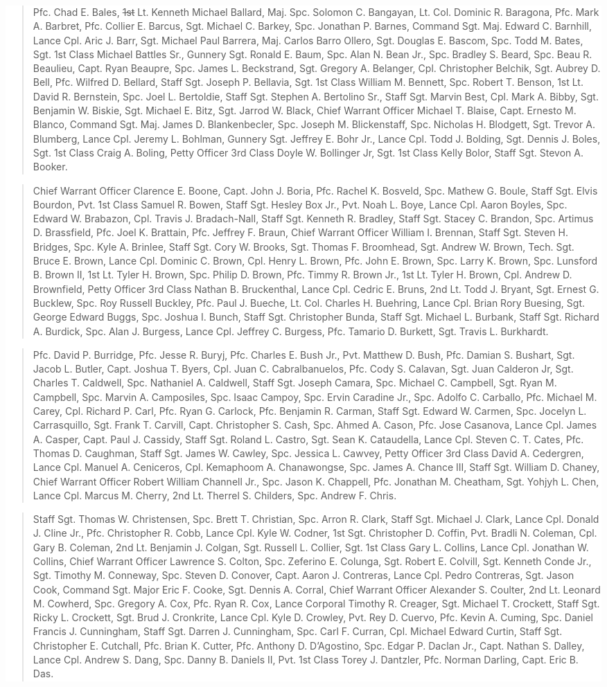 

> Pfc. Chad E. Bales, <del>1st</del> Lt. Kenneth Michael Ballard, Maj. Spc. Solomon C. Bangayan, Lt. Col. Dominic R. Baragona, Pfc. Mark A. Barbret, Pfc. Collier E. Barcus, Sgt. Michael C. Barkey, Spc. Jonathan P. Barnes, Command Sgt. Maj. Edward C. Barnhill, Lance Cpl. Aric J. Barr, Sgt. Michael Paul Barrera, Maj. Carlos Barro Ollero, Sgt. Douglas E. Bascom, Spc. Todd M. Bates, Sgt. 1st Class Michael Battles Sr., Gunnery Sgt. Ronald E. Baum, Spc. Alan N. Bean Jr., Spc. Bradley S. Beard, Spc. Beau R. Beaulieu, Capt. Ryan Beaupre, Spc. James L. Beckstrand, Sgt. Gregory A. Belanger, Cpl. Christopher Belchik, Sgt. Aubrey D. Bell, Pfc. Wilfred D. Bellard, Staff Sgt. Joseph P. Bellavia, Sgt. 1st Class William M. Bennett, Spc. Robert T. Benson, 1st Lt. David R. Bernstein, Spc. Joel L. Bertoldie, Staff Sgt. Stephen A. Bertolino Sr., Staff Sgt. Marvin Best, Cpl. Mark A. Bibby, Sgt. Benjamin W. Biskie, Sgt. Michael E. Bitz, Sgt. Jarrod W. Black, Chief Warrant Officer Michael T. Blaise, Capt. Ernesto M. Blanco, Command Sgt. Maj. James D. Blankenbecler, Spc. Joseph M. Blickenstaff, Spc. Nicholas H. Blodgett, Sgt. Trevor A. Blumberg, Lance Cpl. Jeremy L. Bohlman, Gunnery Sgt. Jeffrey E. Bohr Jr., Lance Cpl. Todd J. Bolding, Sgt. Dennis J. Boles, Sgt. 1st Class Craig A. Boling, Petty Officer 3rd Class Doyle W. Bollinger Jr, Sgt. 1st Class Kelly Bolor, Staff Sgt. Stevon A. Booker.

> Chief Warrant Officer Clarence E. Boone, Capt. John J. Boria, Pfc. Rachel K. Bosveld, Spc. Mathew G. Boule, Staff Sgt. Elvis Bourdon, Pvt. 1st Class Samuel R. Bowen, Staff Sgt. Hesley Box Jr., Pvt. Noah L. Boye, Lance Cpl. Aaron Boyles, Spc. Edward W. Brabazon, Cpl. Travis J. Bradach-Nall, Staff Sgt. Kenneth R. Bradley, Staff Sgt. Stacey C. Brandon, Spc. Artimus D. Brassfield, Pfc. Joel K. Brattain, Pfc. Jeffrey F. Braun, Chief Warrant Officer William I. Brennan, Staff Sgt. Steven H. Bridges, Spc. Kyle A. Brinlee, Staff Sgt. Cory W. Brooks, Sgt. Thomas F. Broomhead, Sgt. Andrew W. Brown, Tech. Sgt. Bruce E. Brown, Lance Cpl. Dominic C. Brown, Cpl. Henry L. Brown, Pfc. John E. Brown, Spc. Larry K. Brown, Spc. Lunsford B. Brown II, 1st Lt. Tyler H. Brown, Spc. Philip D. Brown, Pfc. Timmy R. Brown Jr., 1st Lt. Tyler H. Brown, Cpl. Andrew D. Brownfield, Petty Officer 3rd Class Nathan B. Bruckenthal, Lance Cpl. Cedric E. Bruns, 2nd Lt. Todd J. Bryant, Sgt. Ernest G. Bucklew, Spc. Roy Russell Buckley, Pfc. Paul J. Bueche, Lt. Col. Charles H. Buehring, Lance Cpl. Brian Rory Buesing, Sgt. George Edward Buggs, Spc. Joshua I. Bunch, Staff Sgt. Christopher Bunda, Staff Sgt. Michael L. Burbank, Staff Sgt. Richard A. Burdick, Spc. Alan J. Burgess, Lance Cpl. Jeffrey C. Burgess, Pfc. Tamario D. Burkett, Sgt. Travis L. Burkhardt.

> Pfc. David P. Burridge, Pfc. Jesse R. Buryj, Pfc. Charles E. Bush Jr., Pvt. Matthew D. Bush, Pfc. Damian S. Bushart, Sgt. Jacob L. Butler, Capt. Joshua T. Byers, Cpl. Juan C. Cabralbanuelos, Pfc. Cody S. Calavan, Sgt. Juan Calderon Jr, Sgt. Charles T. Caldwell, Spc. Nathaniel A. Caldwell, Staff Sgt. Joseph Camara, Spc. Michael C. Campbell, Sgt. Ryan M. Campbell, Spc. Marvin A. Camposiles, Spc. Isaac Campoy, Spc. Ervin Caradine Jr., Spc. Adolfo C. Carballo, Pfc. Michael M. Carey, Cpl. Richard P. Carl, Pfc. Ryan G. Carlock, Pfc. Benjamin R. Carman, Staff Sgt. Edward W. Carmen, Spc. Jocelyn L. Carrasquillo, Sgt. Frank T. Carvill, Capt. Christopher S. Cash, Spc. Ahmed A. Cason, Pfc. Jose Casanova, Lance Cpl. James A. Casper, Capt. Paul J. Cassidy, Staff Sgt. Roland L. Castro, Sgt. Sean K. Cataudella, Lance Cpl. Steven C. T. Cates, Pfc. Thomas D. Caughman, Staff Sgt. James W. Cawley, Spc. Jessica L. Cawvey, Petty Officer 3rd Class David A. Cedergren, Lance Cpl. Manuel A. Ceniceros, Cpl. Kemaphoom A. Chanawongse, Spc. James A. Chance <span class="caps">III</span>, Staff Sgt. William D. Chaney, Chief Warrant Officer Robert William Channell Jr., Spc. Jason K. Chappell, Pfc. Jonathan M. Cheatham, Sgt. Yohjyh L. Chen, Lance Cpl. Marcus M. Cherry, 2nd Lt. Therrel S. Childers, Spc. Andrew F. Chris.

> Staff Sgt. Thomas W. Christensen, Spc. Brett T. Christian, Spc. Arron R. Clark, Staff Sgt. Michael J. Clark, Lance Cpl. Donald J. Cline Jr., Pfc. Christopher R. Cobb, Lance Cpl. Kyle W. Codner, 1st Sgt. Christopher D. Coffin, Pvt. Bradli N. Coleman, Cpl. Gary B. Coleman, 2nd Lt. Benjamin J. Colgan, Sgt. Russell L. Collier, Sgt. 1st Class Gary L. Collins, Lance Cpl. Jonathan W. Collins, Chief Warrant Officer Lawrence S. Colton, Spc. Zeferino E. Colunga, Sgt. Robert E. Colvill, Sgt. Kenneth Conde Jr., Sgt. Timothy M. Conneway, Spc. Steven D. Conover, Capt. Aaron J. Contreras, Lance Cpl. Pedro Contreras, Sgt. Jason Cook, Command Sgt. Major Eric F. Cooke, Sgt. Dennis A. Corral, Chief Warrant Officer Alexander S. Coulter, 2nd Lt. Leonard M. Cowherd, Spc. Gregory A. Cox, Pfc. Ryan R. Cox, Lance Corporal Timothy R. Creager, Sgt. Michael T. Crockett, Staff Sgt. Ricky L. Crockett, Sgt. Brud J. Cronkrite, Lance Cpl. Kyle D. Crowley, Pvt. Rey D. Cuervo, Pfc. Kevin A. Cuming, Spc. Daniel Francis J. Cunningham, Staff Sgt. Darren J. Cunningham, Spc. Carl F. Curran, Cpl. Michael Edward Curtin, Staff Sgt. Christopher E. Cutchall, Pfc. Brian K. Cutter, Pfc. Anthony D. D’Agostino, Spc. Edgar P. Daclan Jr., Capt. Nathan S. Dalley, Lance Cpl. Andrew S. Dang, Spc. Danny B. Daniels II, Pvt. 1st Class Torey J. Dantzler, Pfc. Norman Darling, Capt. Eric B. Das.
